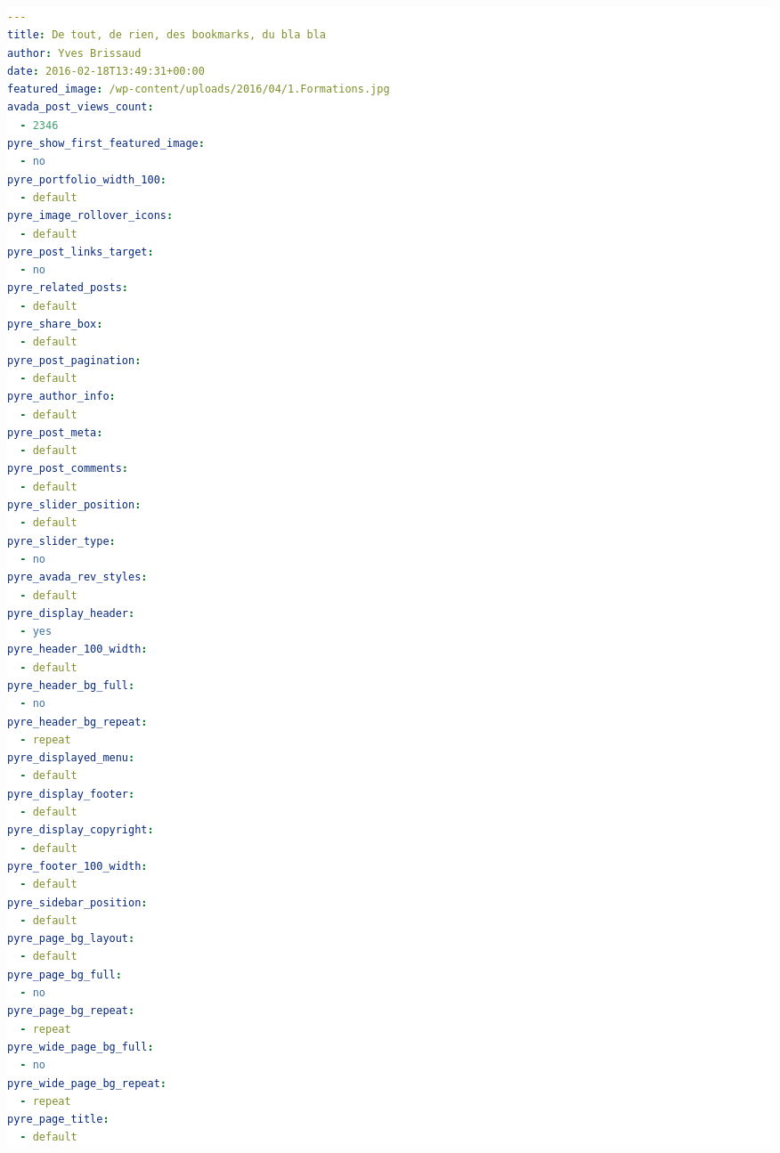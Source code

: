 ```yaml
---
title: De tout, de rien, des bookmarks, du bla bla
author: Yves Brissaud
date: 2016-02-18T13:49:31+00:00
featured_image: /wp-content/uploads/2016/04/1.Formations.jpg
avada_post_views_count:
  - 2346
pyre_show_first_featured_image:
  - no
pyre_portfolio_width_100:
  - default
pyre_image_rollover_icons:
  - default
pyre_post_links_target:
  - no
pyre_related_posts:
  - default
pyre_share_box:
  - default
pyre_post_pagination:
  - default
pyre_author_info:
  - default
pyre_post_meta:
  - default
pyre_post_comments:
  - default
pyre_slider_position:
  - default
pyre_slider_type:
  - no
pyre_avada_rev_styles:
  - default
pyre_display_header:
  - yes
pyre_header_100_width:
  - default
pyre_header_bg_full:
  - no
pyre_header_bg_repeat:
  - repeat
pyre_displayed_menu:
  - default
pyre_display_footer:
  - default
pyre_display_copyright:
  - default
pyre_footer_100_width:
  - default
pyre_sidebar_position:
  - default
pyre_page_bg_layout:
  - default
pyre_page_bg_full:
  - no
pyre_page_bg_repeat:
  - repeat
pyre_wide_page_bg_full:
  - no
pyre_wide_page_bg_repeat:
  - repeat
pyre_page_title:
  - default
```